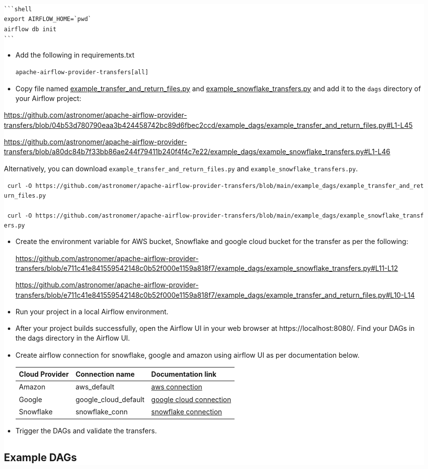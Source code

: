     ```shell
    export AIRFLOW_HOME=`pwd`
    airflow db init
    ```

  * Add the following in requirements.txt

    ```text
    apache-airflow-provider-transfers[all]
    ```

  * Copy file named [example_transfer_and_return_files.py](./example_dags/example_transfer_and_return_files.py) and [example_snowflake_transfers.py](./example_dags/example_snowflake_transfers.py) and add it to the `dags` directory of your Airflow project:

   https://github.com/astronomer/apache-airflow-provider-transfers/blob/04b53d780790eaa3b424458742bc89d6fbec2ccd/example_dags/example_transfer_and_return_files.py#L1-L45

   https://github.com/astronomer/apache-airflow-provider-transfers/blob/a80dc84b7f33bb86ae244f79411b240f4f4c7e22/example_dags/example_snowflake_transfers.py#L1-L46

   Alternatively, you can download `example_transfer_and_return_files.py` and `example_snowflake_transfers.py`.
   ```shell
    curl -O https://github.com/astronomer/apache-airflow-provider-transfers/blob/main/example_dags/example_transfer_and_return_files.py

    curl -O https://github.com/astronomer/apache-airflow-provider-transfers/blob/main/example_dags/example_snowflake_transfers.py
   ```

  * Create the environment variable for AWS bucket, Snowflake and google cloud bucket for the transfer as per the following:

    https://github.com/astronomer/apache-airflow-provider-transfers/blob/e711c41e841559542148c0b52f000e1159a818f7/example_dags/example_snowflake_transfers.py#L11-L12

    https://github.com/astronomer/apache-airflow-provider-transfers/blob/e711c41e841559542148c0b52f000e1159a818f7/example_dags/example_transfer_and_return_files.py#L10-L14

  * Run your project in a local Airflow environment.
  * After your project builds successfully, open the Airflow UI in your web browser at https://localhost:8080/. Find your DAGs in the dags directory in the Airflow UI.
  * Create airflow connection for snowflake, google and amazon using airflow UI as per documentation below.

    | Cloud Provider | Connection name      |  Documentation link                                                                                                          |
    |----------------|----------------------|------------------------------------------------------------------------------------------------------------------------------|
    | Amazon         | aws_default          | [aws connection](https://airflow.apache.org/docs/apache-airflow-providers-amazon/stable/connections/aws.html)                |
    | Google         | google_cloud_default | [google cloud connection](https://airflow.apache.org/docs/apache-airflow-providers-google/stable/connections/gcp.html)       |
    | Snowflake      | snowflake_conn       | [snowflake connection](https://airflow.apache.org/docs/apache-airflow-providers-snowflake/stable/connections/snowflake.html) |

  * Trigger the DAGs and validate the transfers.

## Example DAGs
